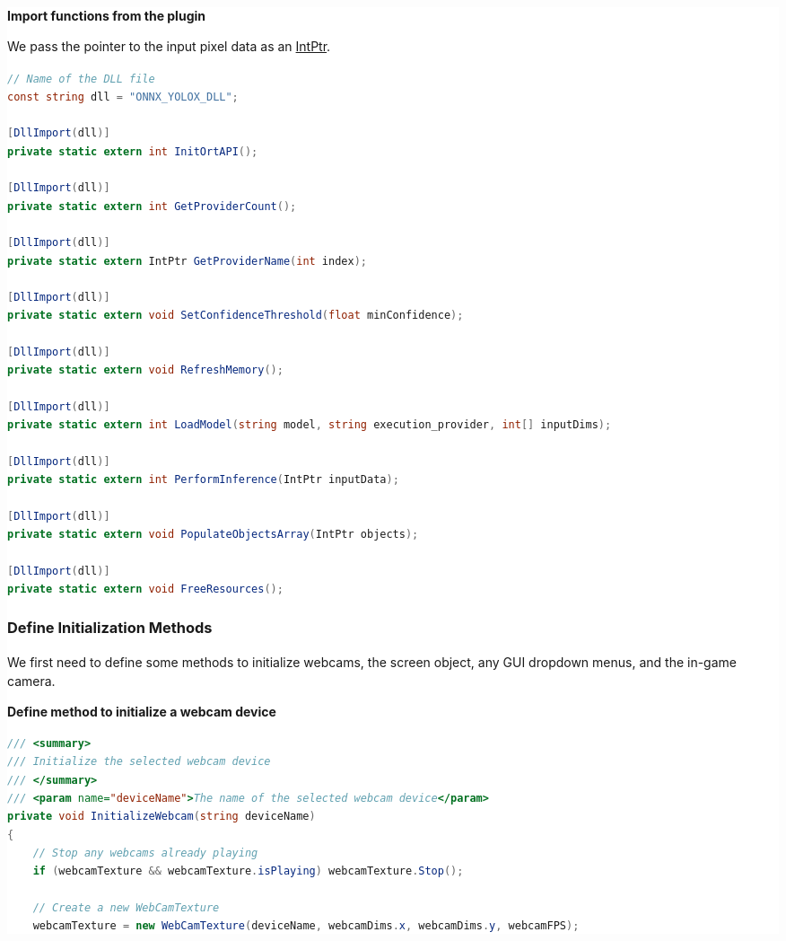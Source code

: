 ```c#
```





**Import functions from the plugin**

We pass the pointer to the input pixel data as an [IntPtr](https://docs.microsoft.com/en-us/dotnet/api/system.intptr?view=net-6.0).



```c#
// Name of the DLL file
const string dll = "ONNX_YOLOX_DLL";

[DllImport(dll)]
private static extern int InitOrtAPI();

[DllImport(dll)]
private static extern int GetProviderCount();

[DllImport(dll)]
private static extern IntPtr GetProviderName(int index);

[DllImport(dll)]
private static extern void SetConfidenceThreshold(float minConfidence);

[DllImport(dll)]
private static extern void RefreshMemory();

[DllImport(dll)]
private static extern int LoadModel(string model, string execution_provider, int[] inputDims);

[DllImport(dll)]
private static extern int PerformInference(IntPtr inputData);

[DllImport(dll)]
private static extern void PopulateObjectsArray(IntPtr objects);

[DllImport(dll)]
private static extern void FreeResources();
```





### Define Initialization Methods

We first need to define some methods to initialize webcams, the screen object, any GUI dropdown menus, and the in-game camera.



**Define method to initialize a webcam device**

```c#
/// <summary>
/// Initialize the selected webcam device
/// </summary>
/// <param name="deviceName">The name of the selected webcam device</param>
private void InitializeWebcam(string deviceName)
{
    // Stop any webcams already playing
    if (webcamTexture && webcamTexture.isPlaying) webcamTexture.Stop();

    // Create a new WebCamTexture
    webcamTexture = new WebCamTexture(deviceName, webcamDims.x, webcamDims.y, webcamFPS);

```